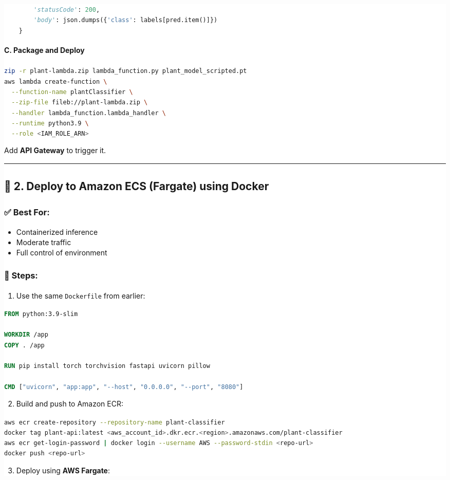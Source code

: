 ```python
        'statusCode': 200,
        'body': json.dumps({'class': labels[pred.item()]})
    }
```

#### C. Package and Deploy

```bash
zip -r plant-lambda.zip lambda_function.py plant_model_scripted.pt
aws lambda create-function \
  --function-name plantClassifier \
  --zip-file fileb://plant-lambda.zip \
  --handler lambda_function.lambda_handler \
  --runtime python3.9 \
  --role <IAM_ROLE_ARN>
```

Add **API Gateway** to trigger it.

---

## 🐳 **2. Deploy to Amazon ECS (Fargate) using Docker**

### ✅ Best For:

* Containerized inference
* Moderate traffic
* Full control of environment

### 🧱 Steps:

1. Use the same `Dockerfile` from earlier:

```Dockerfile
FROM python:3.9-slim

WORKDIR /app
COPY . /app

RUN pip install torch torchvision fastapi uvicorn pillow

CMD ["uvicorn", "app:app", "--host", "0.0.0.0", "--port", "8080"]
```

2. Build and push to Amazon ECR:

```bash
aws ecr create-repository --repository-name plant-classifier
docker tag plant-api:latest <aws_account_id>.dkr.ecr.<region>.amazonaws.com/plant-classifier
aws ecr get-login-password | docker login --username AWS --password-stdin <repo-url>
docker push <repo-url>
```

3. Deploy using **AWS Fargate**:
